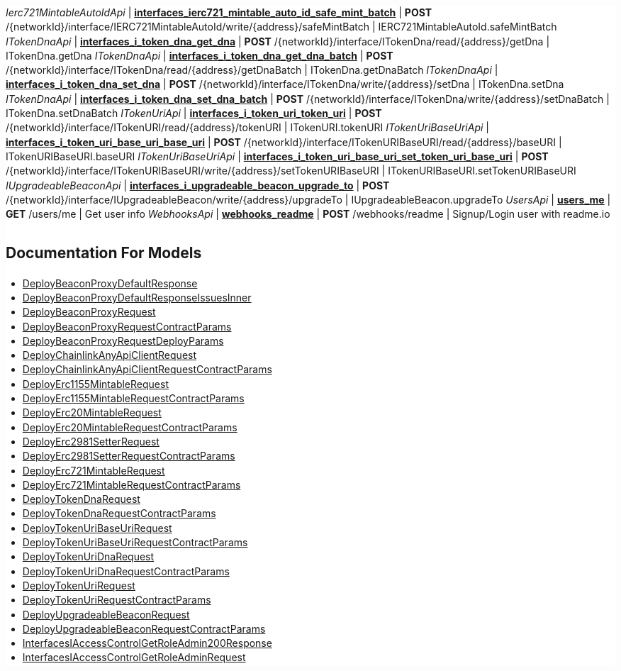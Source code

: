 *Ierc721MintableAutoIdApi* | [**interfaces_ierc721_mintable_auto_id_safe_mint_batch**](docs/Ierc721MintableAutoIdApi.md#interfaces_ierc721_mintable_auto_id_safe_mint_batch) | **POST** /{networkId}/interface/IERC721MintableAutoId/write/{address}/safeMintBatch | IERC721MintableAutoId.safeMintBatch
*ITokenDnaApi* | [**interfaces_i_token_dna_get_dna**](docs/ITokenDnaApi.md#interfaces_i_token_dna_get_dna) | **POST** /{networkId}/interface/ITokenDna/read/{address}/getDna | ITokenDna.getDna
*ITokenDnaApi* | [**interfaces_i_token_dna_get_dna_batch**](docs/ITokenDnaApi.md#interfaces_i_token_dna_get_dna_batch) | **POST** /{networkId}/interface/ITokenDna/read/{address}/getDnaBatch | ITokenDna.getDnaBatch
*ITokenDnaApi* | [**interfaces_i_token_dna_set_dna**](docs/ITokenDnaApi.md#interfaces_i_token_dna_set_dna) | **POST** /{networkId}/interface/ITokenDna/write/{address}/setDna | ITokenDna.setDna
*ITokenDnaApi* | [**interfaces_i_token_dna_set_dna_batch**](docs/ITokenDnaApi.md#interfaces_i_token_dna_set_dna_batch) | **POST** /{networkId}/interface/ITokenDna/write/{address}/setDnaBatch | ITokenDna.setDnaBatch
*ITokenUriApi* | [**interfaces_i_token_uri_token_uri**](docs/ITokenUriApi.md#interfaces_i_token_uri_token_uri) | **POST** /{networkId}/interface/ITokenURI/read/{address}/tokenURI | ITokenURI.tokenURI
*ITokenUriBaseUriApi* | [**interfaces_i_token_uri_base_uri_base_uri**](docs/ITokenUriBaseUriApi.md#interfaces_i_token_uri_base_uri_base_uri) | **POST** /{networkId}/interface/ITokenURIBaseURI/read/{address}/baseURI | ITokenURIBaseURI.baseURI
*ITokenUriBaseUriApi* | [**interfaces_i_token_uri_base_uri_set_token_uri_base_uri**](docs/ITokenUriBaseUriApi.md#interfaces_i_token_uri_base_uri_set_token_uri_base_uri) | **POST** /{networkId}/interface/ITokenURIBaseURI/write/{address}/setTokenURIBaseURI | ITokenURIBaseURI.setTokenURIBaseURI
*IUpgradeableBeaconApi* | [**interfaces_i_upgradeable_beacon_upgrade_to**](docs/IUpgradeableBeaconApi.md#interfaces_i_upgradeable_beacon_upgrade_to) | **POST** /{networkId}/interface/IUpgradeableBeacon/write/{address}/upgradeTo | IUpgradeableBeacon.upgradeTo
*UsersApi* | [**users_me**](docs/UsersApi.md#users_me) | **GET** /users/me | Get user info
*WebhooksApi* | [**webhooks_readme**](docs/WebhooksApi.md#webhooks_readme) | **POST** /webhooks/readme | Signup/Login user with readme.io


## Documentation For Models

 - [DeployBeaconProxyDefaultResponse](docs/DeployBeaconProxyDefaultResponse.md)
 - [DeployBeaconProxyDefaultResponseIssuesInner](docs/DeployBeaconProxyDefaultResponseIssuesInner.md)
 - [DeployBeaconProxyRequest](docs/DeployBeaconProxyRequest.md)
 - [DeployBeaconProxyRequestContractParams](docs/DeployBeaconProxyRequestContractParams.md)
 - [DeployBeaconProxyRequestDeployParams](docs/DeployBeaconProxyRequestDeployParams.md)
 - [DeployChainlinkAnyApiClientRequest](docs/DeployChainlinkAnyApiClientRequest.md)
 - [DeployChainlinkAnyApiClientRequestContractParams](docs/DeployChainlinkAnyApiClientRequestContractParams.md)
 - [DeployErc1155MintableRequest](docs/DeployErc1155MintableRequest.md)
 - [DeployErc1155MintableRequestContractParams](docs/DeployErc1155MintableRequestContractParams.md)
 - [DeployErc20MintableRequest](docs/DeployErc20MintableRequest.md)
 - [DeployErc20MintableRequestContractParams](docs/DeployErc20MintableRequestContractParams.md)
 - [DeployErc2981SetterRequest](docs/DeployErc2981SetterRequest.md)
 - [DeployErc2981SetterRequestContractParams](docs/DeployErc2981SetterRequestContractParams.md)
 - [DeployErc721MintableRequest](docs/DeployErc721MintableRequest.md)
 - [DeployErc721MintableRequestContractParams](docs/DeployErc721MintableRequestContractParams.md)
 - [DeployTokenDnaRequest](docs/DeployTokenDnaRequest.md)
 - [DeployTokenDnaRequestContractParams](docs/DeployTokenDnaRequestContractParams.md)
 - [DeployTokenUriBaseUriRequest](docs/DeployTokenUriBaseUriRequest.md)
 - [DeployTokenUriBaseUriRequestContractParams](docs/DeployTokenUriBaseUriRequestContractParams.md)
 - [DeployTokenUriDnaRequest](docs/DeployTokenUriDnaRequest.md)
 - [DeployTokenUriDnaRequestContractParams](docs/DeployTokenUriDnaRequestContractParams.md)
 - [DeployTokenUriRequest](docs/DeployTokenUriRequest.md)
 - [DeployTokenUriRequestContractParams](docs/DeployTokenUriRequestContractParams.md)
 - [DeployUpgradeableBeaconRequest](docs/DeployUpgradeableBeaconRequest.md)
 - [DeployUpgradeableBeaconRequestContractParams](docs/DeployUpgradeableBeaconRequestContractParams.md)
 - [InterfacesIAccessControlGetRoleAdmin200Response](docs/InterfacesIAccessControlGetRoleAdmin200Response.md)
 - [InterfacesIAccessControlGetRoleAdminRequest](docs/InterfacesIAccessControlGetRoleAdminRequest.md)